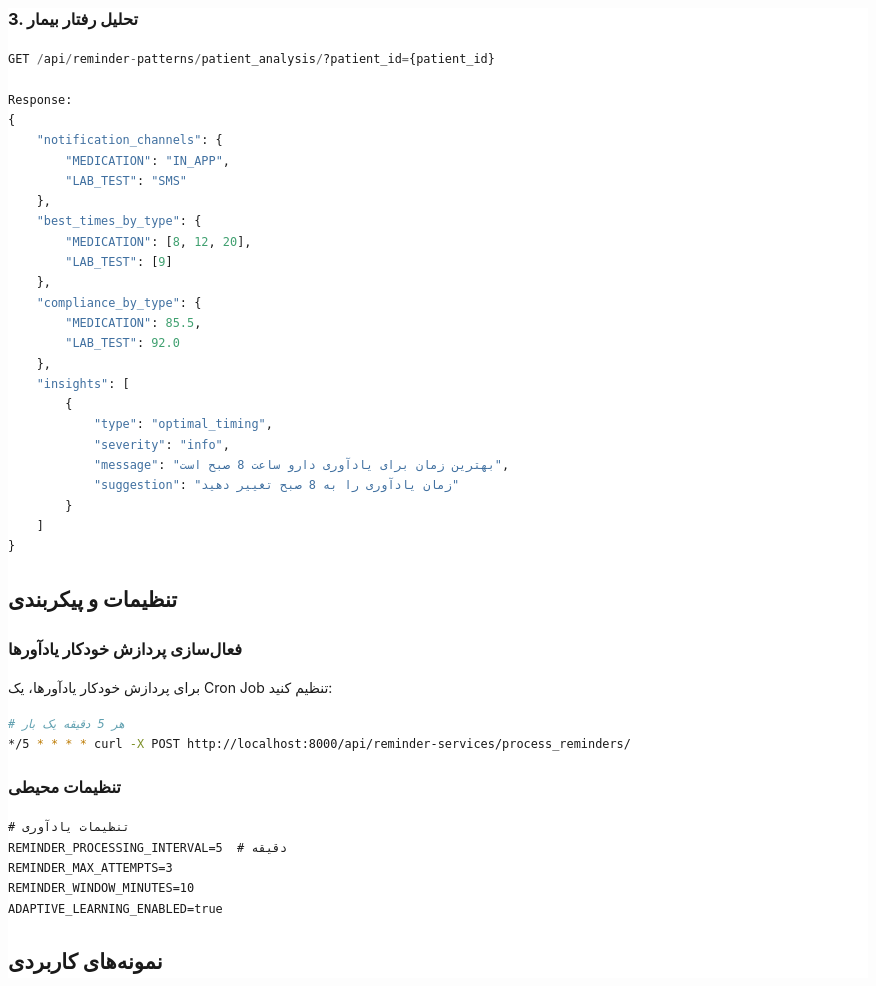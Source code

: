 ### 3. تحلیل رفتار بیمار

```python
GET /api/reminder-patterns/patient_analysis/?patient_id={patient_id}

Response:
{
    "notification_channels": {
        "MEDICATION": "IN_APP",
        "LAB_TEST": "SMS"
    },
    "best_times_by_type": {
        "MEDICATION": [8, 12, 20],
        "LAB_TEST": [9]
    },
    "compliance_by_type": {
        "MEDICATION": 85.5,
        "LAB_TEST": 92.0
    },
    "insights": [
        {
            "type": "optimal_timing",
            "severity": "info",
            "message": "بهترین زمان برای یادآوری دارو ساعت 8 صبح است",
            "suggestion": "زمان یادآوری را به 8 صبح تغییر دهید"
        }
    ]
}
```

## تنظیمات و پیکربندی

### فعال‌سازی پردازش خودکار یادآورها

برای پردازش خودکار یادآورها، یک Cron Job تنظیم کنید:

```bash
# هر 5 دقیقه یک بار
*/5 * * * * curl -X POST http://localhost:8000/api/reminder-services/process_reminders/
```

### تنظیمات محیطی

```env
# تنظیمات یادآوری
REMINDER_PROCESSING_INTERVAL=5  # دقیقه
REMINDER_MAX_ATTEMPTS=3
REMINDER_WINDOW_MINUTES=10
ADAPTIVE_LEARNING_ENABLED=true
```

## نمونه‌های کاربردی
